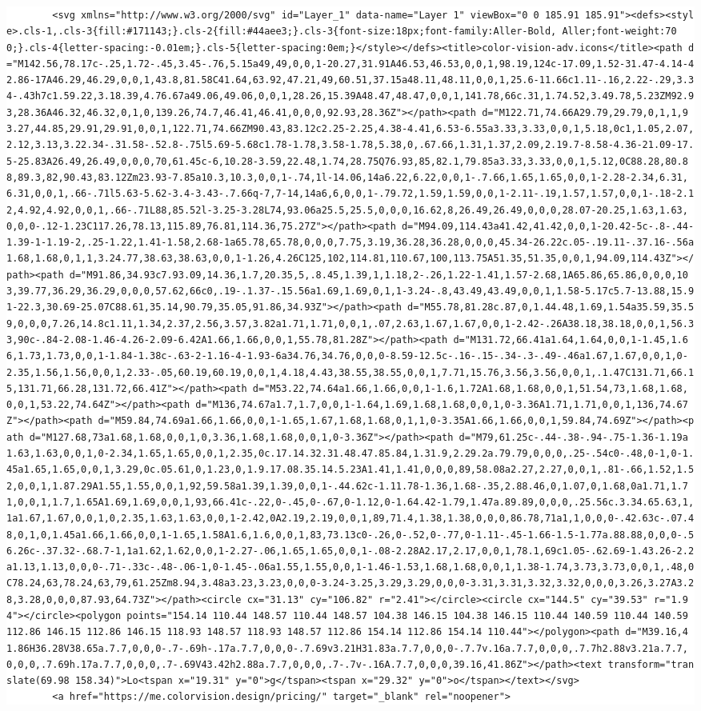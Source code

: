 			<svg xmlns="http://www.w3.org/2000/svg" id="Layer_1" data-name="Layer 1" viewBox="0 0 185.91 185.91"><defs><style>.cls-1,.cls-3{fill:#171143;}.cls-2{fill:#44aee3;}.cls-3{font-size:18px;font-family:Aller-Bold, Aller;font-weight:700;}.cls-4{letter-spacing:-0.01em;}.cls-5{letter-spacing:0em;}</style></defs><title>color-vision-adv.icons</title><path d="M142.56,78.17c-.25,1.72-.45,3.45-.76,5.15a49,49,0,0,1-20.27,31.91A46.53,46.53,0,0,1,98.19,124c-17.09,1.52-31.47-4.14-42.86-17A46.29,46.29,0,0,1,43.8,81.58C41.64,63.92,47.21,49,60.51,37.15a48.11,48.11,0,0,1,25.6-11.66c1.11-.16,2.22-.29,3.34-.43h7c1.59.22,3.18.39,4.76.67a49.06,49.06,0,0,1,28.26,15.39A48.47,48.47,0,0,1,141.78,66c.31,1.74.52,3.49.78,5.23ZM92.93,28.36A46.32,46.32,0,1,0,139.26,74.7,46.41,46.41,0,0,0,92.93,28.36Z"></path><path d="M122.71,74.66A29.79,29.79,0,1,1,93.27,44.85,29.91,29.91,0,0,1,122.71,74.66ZM90.43,83.12c2.25-2.25,4.38-4.41,6.53-6.55a3.33,3.33,0,0,1,5.18,0c1,1.05,2.07,2.12,3.13,3.22.34-.31.58-.52.8-.75l5.69-5.68c1.78-1.78,3.58-1.78,5.38,0,.67.66,1.31,1.37,2.09,2.19.7-8.58-4.36-21.09-17.5-25.83A26.49,26.49,0,0,0,70,61.45c-6,10.28-3.59,22.48,1.74,28.75Q76.93,85,82.1,79.85a3.33,3.33,0,0,1,5.12,0C88.28,80.88,89.3,82,90.43,83.12Zm23.93-7.85a10.3,10.3,0,0,1-.74,1l-14.06,14a6.22,6.22,0,0,1-.7.66,1.65,1.65,0,0,1-2.28-2.34,6.31,6.31,0,0,1,.66-.71l5.63-5.62-3.4-3.43-.7.66q-7,7-14,14a6,6,0,0,1-.79.72,1.59,1.59,0,0,1-2.11-.19,1.57,1.57,0,0,1-.18-2.12,4.92,4.92,0,0,1,.66-.71L88,85.52l-3.25-3.28L74,93.06a25.5,25.5,0,0,0,16.62,8,26.49,26.49,0,0,0,28.07-20.25,1.63,1.63,0,0,0-.12-1.23C117.26,78.13,115.89,76.81,114.36,75.27Z"></path><path d="M94.09,114.43a41.42,41.42,0,0,1-20.42-5c-.8-.44-1.39-1-1.19-2,.25-1.22,1.41-1.58,2.68-1a65.78,65.78,0,0,0,7.75,3.19,36.28,36.28,0,0,0,45.34-26.22c.05-.19.11-.37.16-.56a1.68,1.68,0,1,1,3.24.77,38.63,38.63,0,0,1-1.26,4.26C125,102,114.81,110.67,100,113.75A51.35,51.35,0,0,1,94.09,114.43Z"></path><path d="M91.86,34.93c7.93.09,14.36,1.7,20.35,5,.8.45,1.39,1,1.18,2-.26,1.22-1.41,1.57-2.68,1A65.86,65.86,0,0,0,103,39.77,36.29,36.29,0,0,0,57.62,66c0,.19-.1.37-.15.56a1.69,1.69,0,1,1-3.24-.8,43.49,43.49,0,0,1,1.58-5.17c5.7-13.88,15.91-22.3,30.69-25.07C88.61,35.14,90.79,35.05,91.86,34.93Z"></path><path d="M55.78,81.28c.87,0,1.44.48,1.69,1.54a35.59,35.59,0,0,0,7.26,14.8c1.11,1.34,2.37,2.56,3.57,3.82a1.71,1.71,0,0,1,.07,2.63,1.67,1.67,0,0,1-2.42-.26A38.18,38.18,0,0,1,56.33,90c-.84-2.08-1.46-4.26-2.09-6.42A1.66,1.66,0,0,1,55.78,81.28Z"></path><path d="M131.72,66.41a1.64,1.64,0,0,1-1.45,1.66,1.73,1.73,0,0,1-1.84-1.38c-.63-2-1.16-4-1.93-6a34.76,34.76,0,0,0-8.59-12.5c-.16-.15-.34-.3-.49-.46a1.67,1.67,0,0,1,0-2.35,1.56,1.56,0,0,1,2.33-.05,60.19,60.19,0,0,1,4.18,4.43,38.55,38.55,0,0,1,7.71,15.76,3.56,3.56,0,0,1,.1.47C131.71,66.15,131.71,66.28,131.72,66.41Z"></path><path d="M53.22,74.64a1.66,1.66,0,0,1-1.6,1.72A1.68,1.68,0,0,1,51.54,73,1.68,1.68,0,0,1,53.22,74.64Z"></path><path d="M136,74.67a1.7,1.7,0,0,1-1.64,1.69,1.68,1.68,0,0,1,0-3.36A1.71,1.71,0,0,1,136,74.67Z"></path><path d="M59.84,74.69a1.66,1.66,0,0,1-1.65,1.67,1.68,1.68,0,1,1,0-3.35A1.66,1.66,0,0,1,59.84,74.69Z"></path><path d="M127.68,73a1.68,1.68,0,0,1,0,3.36,1.68,1.68,0,0,1,0-3.36Z"></path><path d="M79,61.25c-.44-.38-.94-.75-1.36-1.19a1.63,1.63,0,0,1,0-2.34,1.65,1.65,0,0,1,2.35,0c.17.14.32.31.48.47.85.84,1.31.9,2.29.2a.79.79,0,0,0,.25-.54c0-.48,0-1,0-1.45a1.65,1.65,0,0,1,3.29,0c.05.61,0,1.23,0,1.9.17.08.35.14.5.23A1.41,1.41,0,0,0,89,58.08a2.27,2.27,0,0,1,.81-.66,1.52,1.52,0,0,1,1.87.29A1.55,1.55,0,0,1,92,59.58a1.39,1.39,0,0,1-.44.62c-1.11.78-1.36,1.68-.35,2.88.46,0,1.07,0,1.68,0a1.71,1.71,0,0,1,1.7,1.65A1.69,1.69,0,0,1,93,66.41c-.22,0-.45,0-.67,0-1.12,0-1.64.42-1.79,1.47a.89.89,0,0,0,.25.56c.3.34.65.63,1,1a1.67,1.67,0,0,1,0,2.35,1.63,1.63,0,0,1-2.42,0A2.19,2.19,0,0,1,89,71.4,1.38,1.38,0,0,0,86.78,71a1,1,0,0,0-.42.63c-.07.48,0,1,0,1.45a1.66,1.66,0,0,1-1.65,1.58A1.6,1.6,0,0,1,83,73.13c0-.26,0-.52,0-.77,0-1.11-.45-1.66-1.5-1.77a.88.88,0,0,0-.56.26c-.37.32-.68.7-1,1a1.62,1.62,0,0,1-2.27-.06,1.65,1.65,0,0,1-.08-2.28A2.17,2.17,0,0,1,78.1,69c1.05-.62.69-1.43.26-2.2a1.13,1.13,0,0,0-.71-.33c-.48-.06-1,0-1.45-.06a1.55,1.55,0,0,1-1.46-1.53,1.68,1.68,0,0,1,1.38-1.74,3.73,3.73,0,0,1,.48,0C78.24,63,78.24,63,79,61.25Zm8.94,3.48a3.23,3.23,0,0,0-3.24-3.25,3.29,3.29,0,0,0-3.31,3.31,3.32,3.32,0,0,0,3.26,3.27A3.28,3.28,0,0,0,87.93,64.73Z"></path><circle cx="31.13" cy="106.82" r="2.41"></circle><circle cx="144.5" cy="39.53" r="1.94"></circle><polygon points="154.14 110.44 148.57 110.44 148.57 104.38 146.15 104.38 146.15 110.44 140.59 110.44 140.59 112.86 146.15 112.86 146.15 118.93 148.57 118.93 148.57 112.86 154.14 112.86 154.14 110.44"></polygon><path d="M39.16,41.86H36.28V38.65a.7.7,0,0,0-.7-.69h-.17a.7.7,0,0,0-.7.69v3.21H31.83a.7.7,0,0,0-.7.7v.16a.7.7,0,0,0,.7.7h2.88v3.21a.7.7,0,0,0,.7.69h.17a.7.7,0,0,0,.7-.69V43.42h2.88a.7.7,0,0,0,.7-.7v-.16A.7.7,0,0,0,39.16,41.86Z"></path><text transform="translate(69.98 158.34)">Lo<tspan x="19.31" y="0">g</tspan><tspan x="29.32" y="0">o</tspan></text></svg>			
			<a href="https://me.colorvision.design/pricing/" target="_blank" rel="noopener">